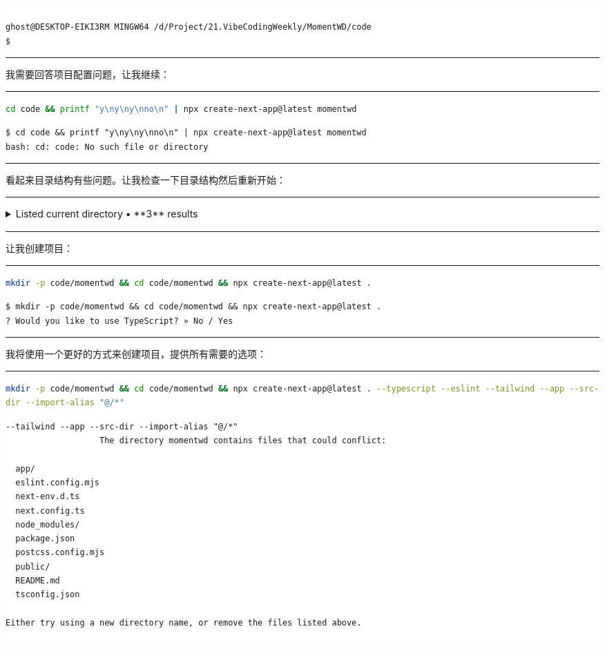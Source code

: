 ```

ghost@DESKTOP-EIKI3RM MINGW64 /d/Project/21.VibeCodingWeekly/MomentWD/code
$
```

---

我需要回答项目配置问题，让我继续：

---

```bash
cd code && printf "y\ny\ny\nno\n" | npx create-next-app@latest momentwd
```

```
$ cd code && printf "y\ny\ny\nno\n" | npx create-next-app@latest momentwd
bash: cd: code: No such file or directory
```

---

看起来目录结构有些问题。让我检查一下目录结构然后重新开始：

---

<details><summary>Listed current directory • **3** results</summary></details>

---

让我创建项目：

---

```bash
mkdir -p code/momentwd && cd code/momentwd && npx create-next-app@latest .
```

```
$ mkdir -p code/momentwd && cd code/momentwd && npx create-next-app@latest .
? Would you like to use TypeScript? » No / Yes
```

---

我将使用一个更好的方式来创建项目，提供所有需要的选项：

---

```bash
mkdir -p code/momentwd && cd code/momentwd && npx create-next-app@latest . --typescript --eslint --tailwind --app --src-dir --import-alias "@/*"
```

```
--tailwind --app --src-dir --import-alias "@/*"
                   The directory momentwd contains files that could conflict:

  app/
  eslint.config.mjs
  next-env.d.ts
  next.config.ts
  node_modules/
  package.json
  postcss.config.mjs
  public/
  README.md
  tsconfig.json

Either try using a new directory name, or remove the files listed above.


```